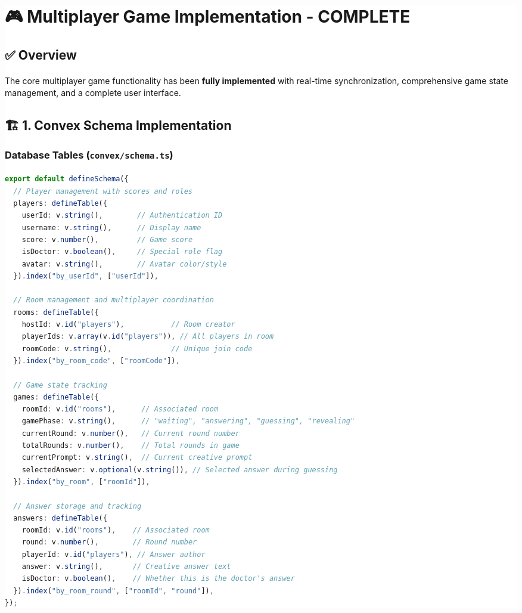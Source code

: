 # 🎮 Multiplayer Game Implementation - COMPLETE

## ✅ Overview
The core multiplayer game functionality has been **fully implemented** with real-time synchronization, comprehensive game state management, and a complete user interface.

## 🏗️ 1. Convex Schema Implementation

### Database Tables (`convex/schema.ts`)

```typescript
export default defineSchema({
  // Player management with scores and roles
  players: defineTable({
    userId: v.string(),        // Authentication ID
    username: v.string(),      // Display name
    score: v.number(),         // Game score
    isDoctor: v.boolean(),     // Special role flag
    avatar: v.string(),        // Avatar color/style
  }).index("by_userId", ["userId"]),

  // Room management and multiplayer coordination
  rooms: defineTable({
    hostId: v.id("players"),           // Room creator
    playerIds: v.array(v.id("players")), // All players in room
    roomCode: v.string(),              // Unique join code
  }).index("by_room_code", ["roomCode"]),

  // Game state tracking
  games: defineTable({
    roomId: v.id("rooms"),      // Associated room
    gamePhase: v.string(),      // "waiting", "answering", "guessing", "revealing"
    currentRound: v.number(),   // Current round number
    totalRounds: v.number(),    // Total rounds in game
    currentPrompt: v.string(),  // Current creative prompt
    selectedAnswer: v.optional(v.string()), // Selected answer during guessing
  }).index("by_room", ["roomId"]),

  // Answer storage and tracking
  answers: defineTable({
    roomId: v.id("rooms"),    // Associated room
    round: v.number(),        // Round number
    playerId: v.id("players"), // Answer author
    answer: v.string(),       // Creative answer text
    isDoctor: v.boolean(),    // Whether this is the doctor's answer
  }).index("by_room_round", ["roomId", "round"]),
});
```
